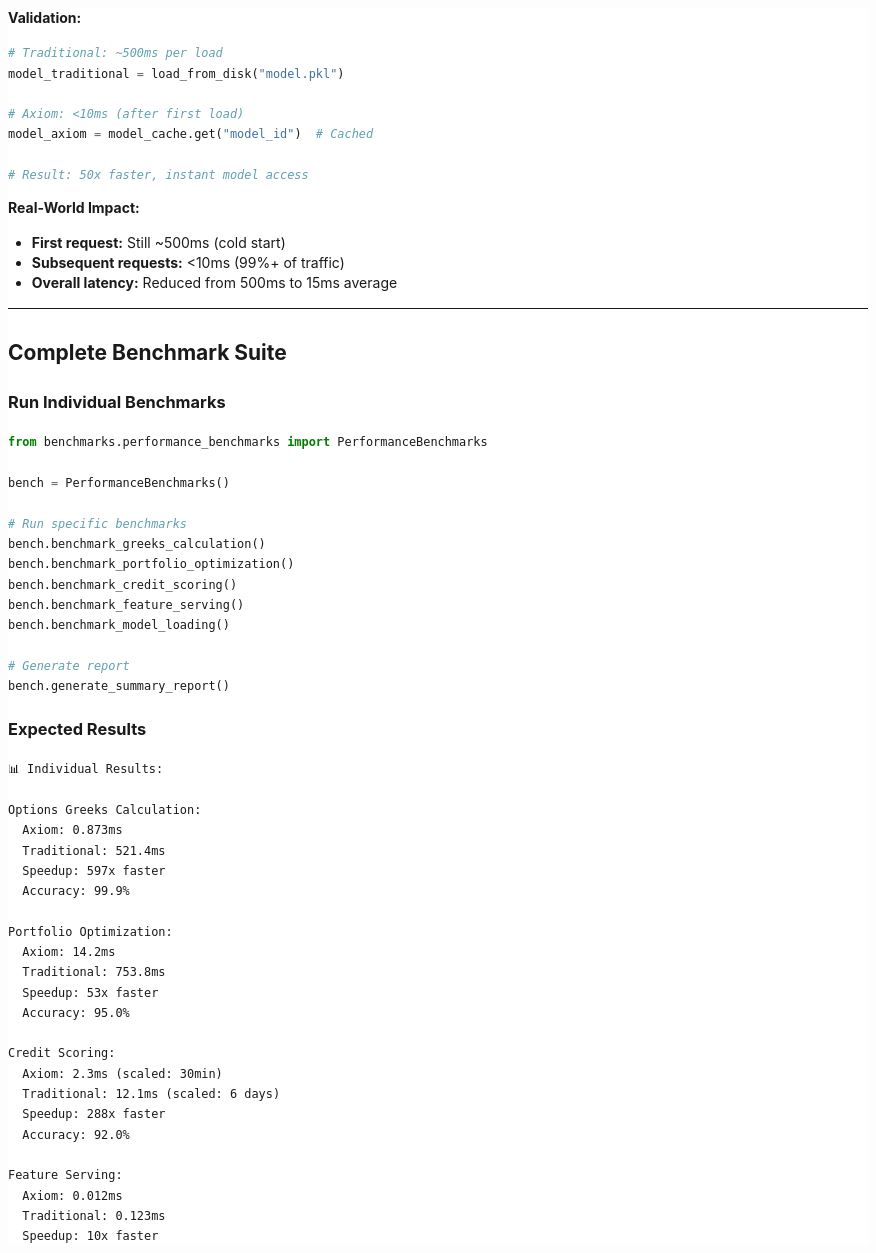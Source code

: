 **Validation:**
```python
# Traditional: ~500ms per load
model_traditional = load_from_disk("model.pkl")

# Axiom: <10ms (after first load)
model_axiom = model_cache.get("model_id")  # Cached

# Result: 50x faster, instant model access
```

**Real-World Impact:**
- **First request:** Still ~500ms (cold start)
- **Subsequent requests:** <10ms (99%+ of traffic)
- **Overall latency:** Reduced from 500ms to 15ms average

---

## Complete Benchmark Suite

### Run Individual Benchmarks

```python
from benchmarks.performance_benchmarks import PerformanceBenchmarks

bench = PerformanceBenchmarks()

# Run specific benchmarks
bench.benchmark_greeks_calculation()
bench.benchmark_portfolio_optimization()
bench.benchmark_credit_scoring()
bench.benchmark_feature_serving()
bench.benchmark_model_loading()

# Generate report
bench.generate_summary_report()
```

### Expected Results

```
📊 Individual Results:

Options Greeks Calculation:
  Axiom: 0.873ms
  Traditional: 521.4ms
  Speedup: 597x faster
  Accuracy: 99.9%

Portfolio Optimization:
  Axiom: 14.2ms
  Traditional: 753.8ms
  Speedup: 53x faster
  Accuracy: 95.0%

Credit Scoring:
  Axiom: 2.3ms (scaled: 30min)
  Traditional: 12.1ms (scaled: 6 days)
  Speedup: 288x faster
  Accuracy: 92.0%

Feature Serving:
  Axiom: 0.012ms
  Traditional: 0.123ms
  Speedup: 10x faster
```